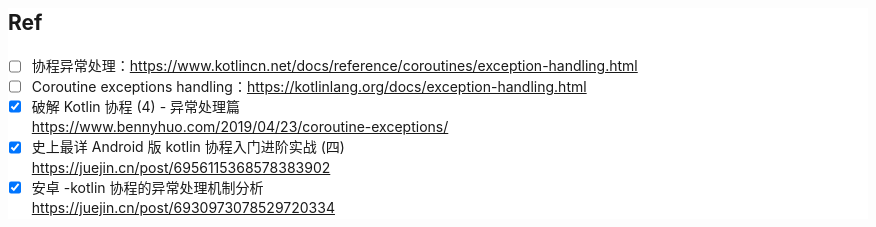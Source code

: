 ## Ref

- [ ] 协程异常处理：<https://www.kotlincn.net/docs/reference/coroutines/exception-handling.html>
- [ ] Coroutine exceptions handling：<https://kotlinlang.org/docs/exception-handling.html>
- [x] 破解 Kotlin 协程 (4) - 异常处理篇<br><https://www.bennyhuo.com/2019/04/23/coroutine-exceptions/>
- [x] 史上最详 Android 版 kotlin 协程入门进阶实战 (四)<br><https://juejin.cn/post/6956115368578383902>
- [x] 安卓 -kotlin 协程的异常处理机制分析<br><https://juejin.cn/post/6930973078529720334>
